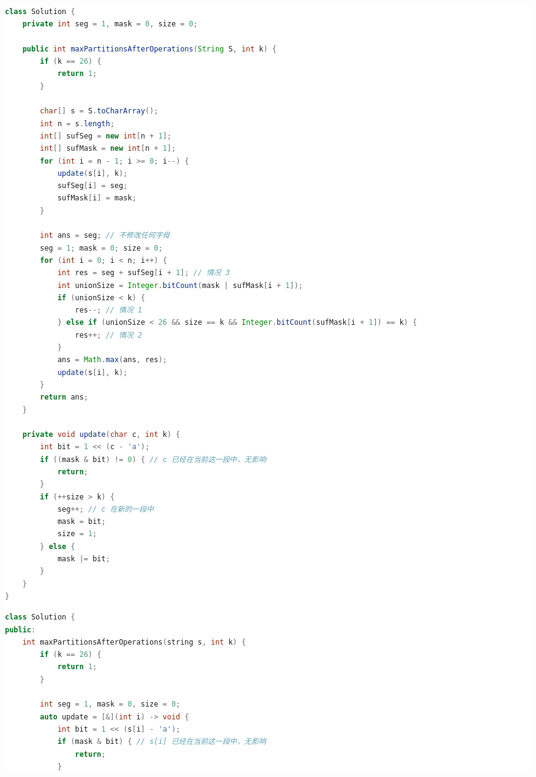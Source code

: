 ```java [sol-Java]
class Solution {
    private int seg = 1, mask = 0, size = 0;

    public int maxPartitionsAfterOperations(String S, int k) {
        if (k == 26) {
            return 1;
        }

        char[] s = S.toCharArray();
        int n = s.length;
        int[] sufSeg = new int[n + 1];
        int[] sufMask = new int[n + 1];
        for (int i = n - 1; i >= 0; i--) {
            update(s[i], k);
            sufSeg[i] = seg;
            sufMask[i] = mask;
        }

        int ans = seg; // 不修改任何字母
        seg = 1; mask = 0; size = 0;
        for (int i = 0; i < n; i++) {
            int res = seg + sufSeg[i + 1]; // 情况 3
            int unionSize = Integer.bitCount(mask | sufMask[i + 1]);
            if (unionSize < k) {
                res--; // 情况 1
            } else if (unionSize < 26 && size == k && Integer.bitCount(sufMask[i + 1]) == k) {
                res++; // 情况 2
            }
            ans = Math.max(ans, res);
            update(s[i], k);
        }
        return ans;
    }

    private void update(char c, int k) {
        int bit = 1 << (c - 'a');
        if ((mask & bit) != 0) { // c 已经在当前这一段中，无影响
            return;
        }
        if (++size > k) {
            seg++; // c 在新的一段中
            mask = bit;
            size = 1;
        } else {
            mask |= bit;
        }
    }
}
```

```cpp [sol-C++]
class Solution {
public:
    int maxPartitionsAfterOperations(string s, int k) {
        if (k == 26) {
            return 1;
        }

        int seg = 1, mask = 0, size = 0;
        auto update = [&](int i) -> void {
            int bit = 1 << (s[i] - 'a');
            if (mask & bit) { // s[i] 已经在当前这一段中，无影响
                return;
            }
```